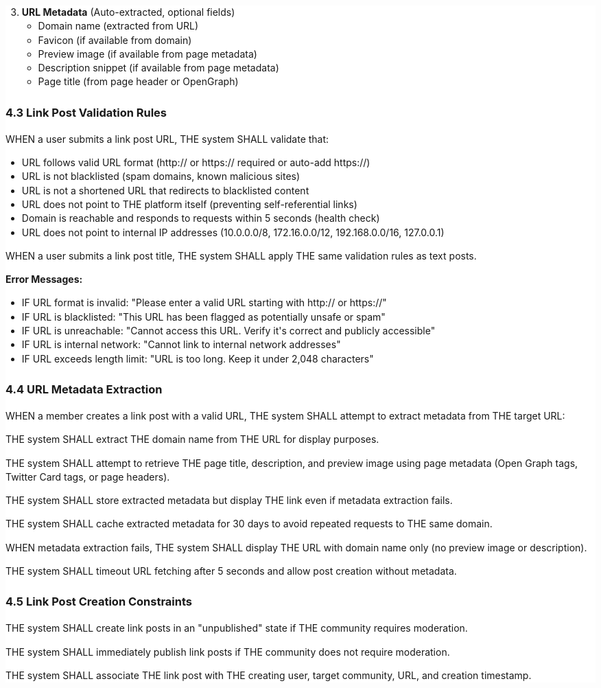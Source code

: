 3. **URL Metadata** (Auto-extracted, optional fields)
   - Domain name (extracted from URL)
   - Favicon (if available from domain)
   - Preview image (if available from page metadata)
   - Description snippet (if available from page metadata)
   - Page title (from page header or OpenGraph)

### 4.3 Link Post Validation Rules

WHEN a user submits a link post URL, THE system SHALL validate that:
- URL follows valid URL format (http:// or https:// required or auto-add https://)
- URL is not blacklisted (spam domains, known malicious sites)
- URL is not a shortened URL that redirects to blacklisted content
- URL does not point to THE platform itself (preventing self-referential links)
- Domain is reachable and responds to requests within 5 seconds (health check)
- URL does not point to internal IP addresses (10.0.0.0/8, 172.16.0.0/12, 192.168.0.0/16, 127.0.0.1)

WHEN a user submits a link post title, THE system SHALL apply THE same validation rules as text posts.

**Error Messages:**
- IF URL format is invalid: "Please enter a valid URL starting with http:// or https://"
- IF URL is blacklisted: "This URL has been flagged as potentially unsafe or spam"
- IF URL is unreachable: "Cannot access this URL. Verify it's correct and publicly accessible"
- IF URL is internal network: "Cannot link to internal network addresses"
- IF URL exceeds length limit: "URL is too long. Keep it under 2,048 characters"

### 4.4 URL Metadata Extraction

WHEN a member creates a link post with a valid URL, THE system SHALL attempt to extract metadata from THE target URL:

THE system SHALL extract THE domain name from THE URL for display purposes.

THE system SHALL attempt to retrieve THE page title, description, and preview image using page metadata (Open Graph tags, Twitter Card tags, or page headers).

THE system SHALL store extracted metadata but display THE link even if metadata extraction fails.

THE system SHALL cache extracted metadata for 30 days to avoid repeated requests to THE same domain.

WHEN metadata extraction fails, THE system SHALL display THE URL with domain name only (no preview image or description).

THE system SHALL timeout URL fetching after 5 seconds and allow post creation without metadata.

### 4.5 Link Post Creation Constraints

THE system SHALL create link posts in an "unpublished" state if THE community requires moderation.

THE system SHALL immediately publish link posts if THE community does not require moderation.

THE system SHALL associate THE link post with THE creating user, target community, URL, and creation timestamp.
